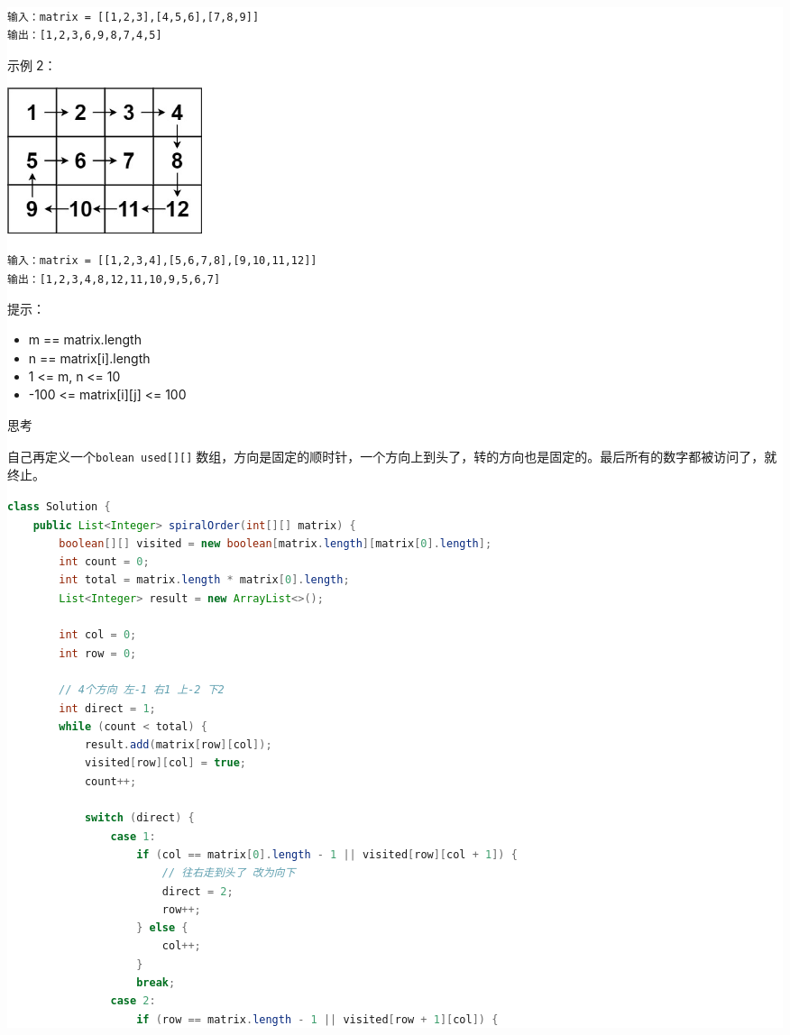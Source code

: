 ```
输入：matrix = [[1,2,3],[4,5,6],[7,8,9]]
输出：[1,2,3,6,9,8,7,4,5]
```
示例 2：

<img src="截图/leetCode/spiral.jpg" alt="img" style="zoom:67%;" />

```
输入：matrix = [[1,2,3,4],[5,6,7,8],[9,10,11,12]]
输出：[1,2,3,4,8,12,11,10,9,5,6,7]
```


提示：
- m == matrix.length
- n == matrix[i].length
- 1 <= m, n <= 10
- -100 <= matrix[i][j] <= 100



思考

自己再定义一个`bolean used[][]` 数组，方向是固定的顺时针，一个方向上到头了，转的方向也是固定的。最后所有的数字都被访问了，就终止。

```java
class Solution {
    public List<Integer> spiralOrder(int[][] matrix) {
        boolean[][] visited = new boolean[matrix.length][matrix[0].length];
        int count = 0;
        int total = matrix.length * matrix[0].length;
        List<Integer> result = new ArrayList<>();

        int col = 0;
        int row = 0;

        // 4个方向 左-1 右1 上-2 下2
        int direct = 1;
        while (count < total) {
            result.add(matrix[row][col]);
            visited[row][col] = true;
            count++;

            switch (direct) {
                case 1:
                    if (col == matrix[0].length - 1 || visited[row][col + 1]) {
                        // 往右走到头了 改为向下
                        direct = 2;
                        row++;
                    } else {
                        col++;
                    }
                    break;
                case 2:
                    if (row == matrix.length - 1 || visited[row + 1][col]) {
```